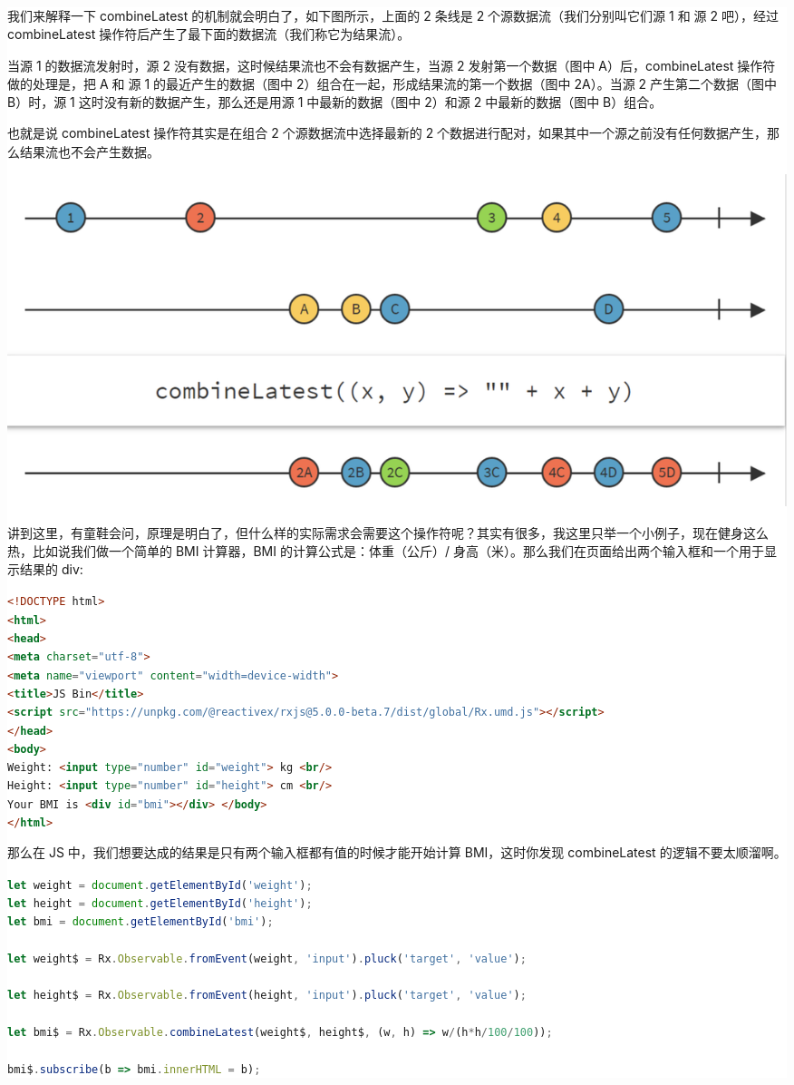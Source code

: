 我们来解释一下 combineLatest 的机制就会明白了，如下图所示，上面的 2 条线是 2 个源数据流（我们分别叫它们源 1 和 源 2 吧），经过 combineLatest 操作符后产生了最下面的数据流（我们称它为结果流）。

当源 1 的数据流发射时，源 2 没有数据，这时候结果流也不会有数据产生，当源 2 发射第一个数据（图中 A）后，combineLatest 操作符做的处理是，把 A 和 源 1 的最近产生的数据（图中 2）组合在一起，形成结果流的第一个数据（图中 2A）。当源 2 产生第二个数据（图中 B）时，源 1 这时没有新的数据产生，那么还是用源 1 中最新的数据（图中 2）和源 2 中最新的数据（图中 B）组合。

也就是说 combineLatest 操作符其实是在组合 2 个源数据流中选择最新的 2 个数据进行配对，如果其中一个源之前没有任何数据产生，那么结果流也不会产生数据。

![image-20210517210530537](https://raw.githubusercontent.com/silence/blog/assets/assets/20210517210530.png)

讲到这里，有童鞋会问，原理是明白了，但什么样的实际需求会需要这个操作符呢？其实有很多，我这里只举一个小例子，现在健身这么热，比如说我们做一个简单的 BMI 计算器，BMI 的计算公式是：体重（公斤）/ 身高（米）。那么我们在页面给出两个输入框和一个用于显示结果的 div:

```html
<!DOCTYPE html>
<html>
<head>
<meta charset="utf-8">
<meta name="viewport" content="width=device-width">
<title>JS Bin</title>
<script src="https://unpkg.com/@reactivex/rxjs@5.0.0-beta.7/dist/global/Rx.umd.js"></script>
</head>
<body>
Weight: <input type="number" id="weight"> kg <br/>
Height: <input type="number" id="height"> cm <br/>
Your BMI is <div id="bmi"></div> </body>
</html>
```

那么在 JS 中，我们想要达成的结果是只有两个输入框都有值的时候才能开始计算 BMI，这时你发现 combineLatest 的逻辑不要太顺溜啊。

```javascript
let weight = document.getElementById('weight');
let height = document.getElementById('height');
let bmi = document.getElementById('bmi');

let weight$ = Rx.Observable.fromEvent(weight, 'input').pluck('target', 'value');

let height$ = Rx.Observable.fromEvent(height, 'input').pluck('target', 'value');

let bmi$ = Rx.Observable.combineLatest(weight$, height$, (w, h) => w/(h*h/100/100));

bmi$.subscribe(b => bmi.innerHTML = b);
```
